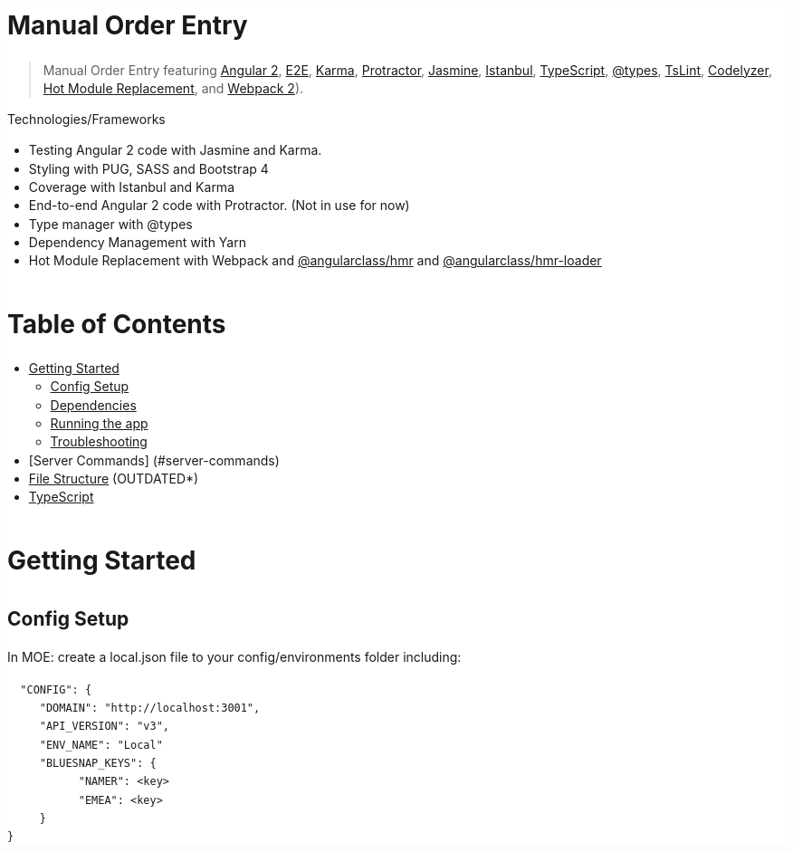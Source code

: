 # Manual Order Entry

> Manual Order Entry featuring [Angular 2](https://angular.io), [E2E](https://angular.github.io/protractor/#/faq#what-s-the-difference-between-karma-and-protractor-when-do-i-use-which-), [Karma](https://karma-runner.github.io/), [Protractor](https://angular.github.io/protractor/), [Jasmine](https://github.com/jasmine/jasmine), [Istanbul](https://github.com/gotwarlost/istanbul), [TypeScript](http://www.typescriptlang.org/), [@types](https://www.google.com/url?sa=t&rct=j&q=&esrc=s&source=web&cd=3&cad=rja&uact=8&ved=0ahUKEwjgjdrR7u_NAhUQ7GMKHXgpC4EQFggnMAI&url=https%3A%2F%2Fwww.npmjs.com%2F~types&usg=AFQjCNG2PFhwEo88JKo12mrw_4d0w1oNiA&sig2=N69zbO0yN8ET7v4KVCUOKA), [TsLint](http://palantir.github.io/tslint/), [Codelyzer](https://github.com/mgechev/codelyzer), [Hot Module Replacement](https://webpack.github.io/docs/hot-module-replacement-with-webpack.html), and [Webpack 2](http://webpack.github.io/)).

Technologies/Frameworks
* Testing Angular 2 code with Jasmine and Karma.
* Styling with PUG, SASS and Bootstrap 4
* Coverage with Istanbul and Karma
* End-to-end Angular 2 code with Protractor. (Not in use for now)
* Type manager with @types
* Dependency Management with Yarn
* Hot Module Replacement with Webpack and [@angularclass/hmr](https://github.com/angularclass/angular2-hmr) and [@angularclass/hmr-loader](https://github.com/angularclass/angular2-hmr-loader)

# Table of Contents
* [Getting Started](#getting-started)
    * [Config Setup](#config-setup)
    * [Dependencies](#dependencies)
    * [Running the app](#running-the-app)
    * [Troubleshooting](#troubleshooting)
* [Server Commands] (#server-commands)
* [File Structure](#file-structure) (OUTDATED*)
* [TypeScript](#typescript)

# Getting Started

## Config Setup
In MOE:  create a local.json file to your config/environments folder including:
```javascript{
  "CONFIG": {
     "DOMAIN": "http://localhost:3001",
     "API_VERSION": "v3",
     "ENV_NAME": "Local"
     "BLUESNAP_KEYS": {
           "NAMER": <key>
           "EMEA": <key>
     }
}
```
